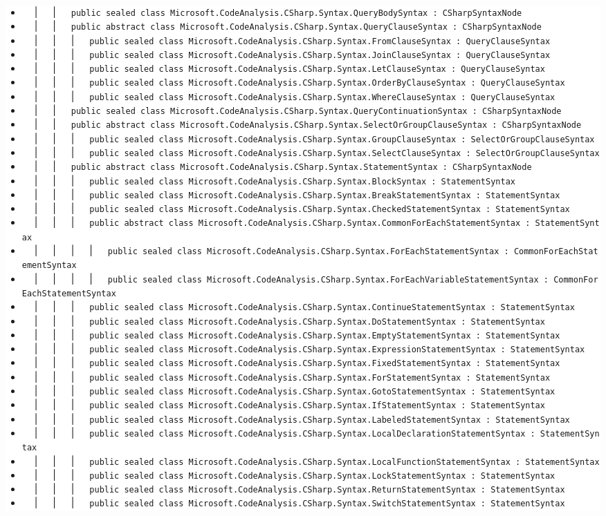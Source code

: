* &emsp; \| &emsp; \| &emsp; `public sealed class Microsoft.CodeAnalysis.CSharp.Syntax.QueryBodySyntax : CSharpSyntaxNode`
* &emsp; \| &emsp; \| &emsp; `public abstract class Microsoft.CodeAnalysis.CSharp.Syntax.QueryClauseSyntax : CSharpSyntaxNode`
* &emsp; \| &emsp; \| &emsp; \| &emsp; `public sealed class Microsoft.CodeAnalysis.CSharp.Syntax.FromClauseSyntax : QueryClauseSyntax`
* &emsp; \| &emsp; \| &emsp; \| &emsp; `public sealed class Microsoft.CodeAnalysis.CSharp.Syntax.JoinClauseSyntax : QueryClauseSyntax`
* &emsp; \| &emsp; \| &emsp; \| &emsp; `public sealed class Microsoft.CodeAnalysis.CSharp.Syntax.LetClauseSyntax : QueryClauseSyntax`
* &emsp; \| &emsp; \| &emsp; \| &emsp; `public sealed class Microsoft.CodeAnalysis.CSharp.Syntax.OrderByClauseSyntax : QueryClauseSyntax`
* &emsp; \| &emsp; \| &emsp; \| &emsp; `public sealed class Microsoft.CodeAnalysis.CSharp.Syntax.WhereClauseSyntax : QueryClauseSyntax`
* &emsp; \| &emsp; \| &emsp; `public sealed class Microsoft.CodeAnalysis.CSharp.Syntax.QueryContinuationSyntax : CSharpSyntaxNode`
* &emsp; \| &emsp; \| &emsp; `public abstract class Microsoft.CodeAnalysis.CSharp.Syntax.SelectOrGroupClauseSyntax : CSharpSyntaxNode`
* &emsp; \| &emsp; \| &emsp; \| &emsp; `public sealed class Microsoft.CodeAnalysis.CSharp.Syntax.GroupClauseSyntax : SelectOrGroupClauseSyntax`
* &emsp; \| &emsp; \| &emsp; \| &emsp; `public sealed class Microsoft.CodeAnalysis.CSharp.Syntax.SelectClauseSyntax : SelectOrGroupClauseSyntax`
* &emsp; \| &emsp; \| &emsp; `public abstract class Microsoft.CodeAnalysis.CSharp.Syntax.StatementSyntax : CSharpSyntaxNode`
* &emsp; \| &emsp; \| &emsp; \| &emsp; `public sealed class Microsoft.CodeAnalysis.CSharp.Syntax.BlockSyntax : StatementSyntax`
* &emsp; \| &emsp; \| &emsp; \| &emsp; `public sealed class Microsoft.CodeAnalysis.CSharp.Syntax.BreakStatementSyntax : StatementSyntax`
* &emsp; \| &emsp; \| &emsp; \| &emsp; `public sealed class Microsoft.CodeAnalysis.CSharp.Syntax.CheckedStatementSyntax : StatementSyntax`
* &emsp; \| &emsp; \| &emsp; \| &emsp; `public abstract class Microsoft.CodeAnalysis.CSharp.Syntax.CommonForEachStatementSyntax : StatementSyntax`
* &emsp; \| &emsp; \| &emsp; \| &emsp; \| &emsp; `public sealed class Microsoft.CodeAnalysis.CSharp.Syntax.ForEachStatementSyntax : CommonForEachStatementSyntax`
* &emsp; \| &emsp; \| &emsp; \| &emsp; \| &emsp; `public sealed class Microsoft.CodeAnalysis.CSharp.Syntax.ForEachVariableStatementSyntax : CommonForEachStatementSyntax`
* &emsp; \| &emsp; \| &emsp; \| &emsp; `public sealed class Microsoft.CodeAnalysis.CSharp.Syntax.ContinueStatementSyntax : StatementSyntax`
* &emsp; \| &emsp; \| &emsp; \| &emsp; `public sealed class Microsoft.CodeAnalysis.CSharp.Syntax.DoStatementSyntax : StatementSyntax`
* &emsp; \| &emsp; \| &emsp; \| &emsp; `public sealed class Microsoft.CodeAnalysis.CSharp.Syntax.EmptyStatementSyntax : StatementSyntax`
* &emsp; \| &emsp; \| &emsp; \| &emsp; `public sealed class Microsoft.CodeAnalysis.CSharp.Syntax.ExpressionStatementSyntax : StatementSyntax`
* &emsp; \| &emsp; \| &emsp; \| &emsp; `public sealed class Microsoft.CodeAnalysis.CSharp.Syntax.FixedStatementSyntax : StatementSyntax`
* &emsp; \| &emsp; \| &emsp; \| &emsp; `public sealed class Microsoft.CodeAnalysis.CSharp.Syntax.ForStatementSyntax : StatementSyntax`
* &emsp; \| &emsp; \| &emsp; \| &emsp; `public sealed class Microsoft.CodeAnalysis.CSharp.Syntax.GotoStatementSyntax : StatementSyntax`
* &emsp; \| &emsp; \| &emsp; \| &emsp; `public sealed class Microsoft.CodeAnalysis.CSharp.Syntax.IfStatementSyntax : StatementSyntax`
* &emsp; \| &emsp; \| &emsp; \| &emsp; `public sealed class Microsoft.CodeAnalysis.CSharp.Syntax.LabeledStatementSyntax : StatementSyntax`
* &emsp; \| &emsp; \| &emsp; \| &emsp; `public sealed class Microsoft.CodeAnalysis.CSharp.Syntax.LocalDeclarationStatementSyntax : StatementSyntax`
* &emsp; \| &emsp; \| &emsp; \| &emsp; `public sealed class Microsoft.CodeAnalysis.CSharp.Syntax.LocalFunctionStatementSyntax : StatementSyntax`
* &emsp; \| &emsp; \| &emsp; \| &emsp; `public sealed class Microsoft.CodeAnalysis.CSharp.Syntax.LockStatementSyntax : StatementSyntax`
* &emsp; \| &emsp; \| &emsp; \| &emsp; `public sealed class Microsoft.CodeAnalysis.CSharp.Syntax.ReturnStatementSyntax : StatementSyntax`
* &emsp; \| &emsp; \| &emsp; \| &emsp; `public sealed class Microsoft.CodeAnalysis.CSharp.Syntax.SwitchStatementSyntax : StatementSyntax`